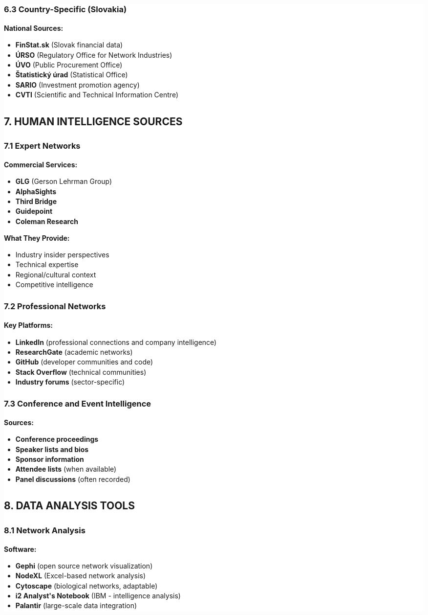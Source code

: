 ### 6.3 Country-Specific (Slovakia)

**National Sources:**
- **FinStat.sk** (Slovak financial data)
- **ÚRSO** (Regulatory Office for Network Industries)
- **ÚVO** (Public Procurement Office)
- **Štatistický úrad** (Statistical Office)
- **SARIO** (Investment promotion agency)
- **CVTI** (Scientific and Technical Information Centre)

## 7. HUMAN INTELLIGENCE SOURCES

### 7.1 Expert Networks

**Commercial Services:**
- **GLG** (Gerson Lehrman Group)
- **AlphaSights**
- **Third Bridge**
- **Guidepoint**
- **Coleman Research**

**What They Provide:**
- Industry insider perspectives
- Technical expertise
- Regional/cultural context
- Competitive intelligence

### 7.2 Professional Networks

**Key Platforms:**
- **LinkedIn** (professional connections and company intelligence)
- **ResearchGate** (academic networks)
- **GitHub** (developer communities and code)
- **Stack Overflow** (technical communities)
- **Industry forums** (sector-specific)

### 7.3 Conference and Event Intelligence

**Sources:**
- **Conference proceedings**
- **Speaker lists and bios**
- **Sponsor information**
- **Attendee lists** (when available)
- **Panel discussions** (often recorded)

## 8. DATA ANALYSIS TOOLS

### 8.1 Network Analysis

**Software:**
- **Gephi** (open source network visualization)
- **NodeXL** (Excel-based network analysis)
- **Cytoscape** (biological networks, adaptable)
- **i2 Analyst's Notebook** (IBM - intelligence analysis)
- **Palantir** (large-scale data integration)
